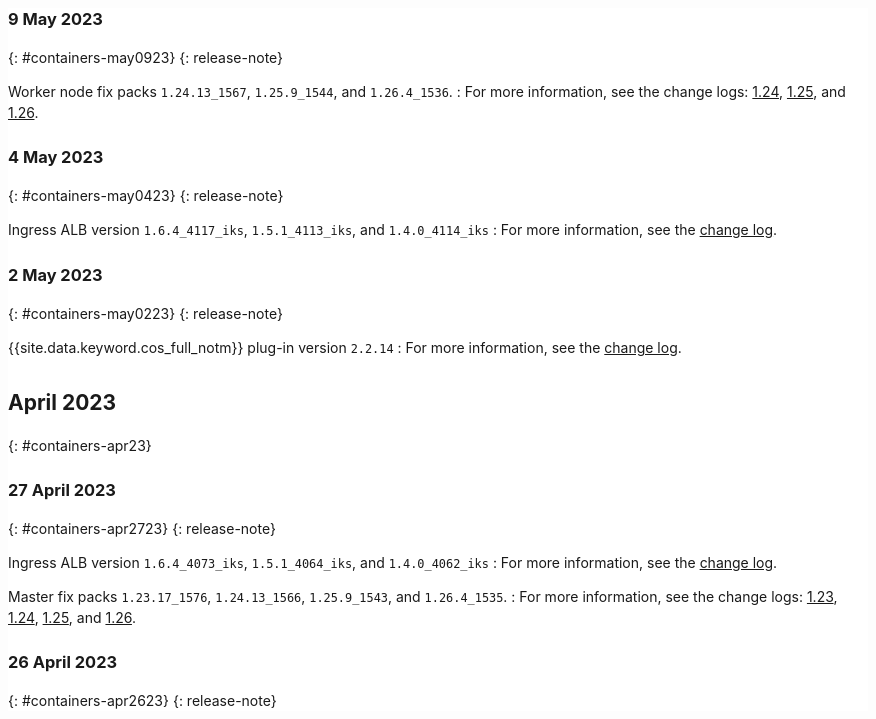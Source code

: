 
### 9 May 2023
{: #containers-may0923}
{: release-note}


Worker node fix packs `1.24.13_1567`, `1.25.9_1544`, and `1.26.4_1536`.
:   For more information, see the change logs: [1.24](/docs/containers?topic=containers-changelog_124), [1.25](/docs/containers?topic=containers-changelog_125), and [1.26](/docs/containers?topic=containers-changelog_126).





### 4 May 2023
{: #containers-may0423}
{: release-note}

Ingress ALB version `1.6.4_4117_iks`, `1.5.1_4113_iks`, and `1.4.0_4114_iks`
:   For more information, see the [change log](/docs/containers?topic=containers-cl-ingress-alb).




### 2 May 2023
{: #containers-may0223}
{: release-note}




{{site.data.keyword.cos_full_notm}} plug-in version `2.2.14`
:   For more information, see the [change log](/docs/containers?topic=containers-cos_plugin_changelog).

## April 2023
{: #containers-apr23}


### 27 April 2023
{: #containers-apr2723}
{: release-note}


  
Ingress ALB version `1.6.4_4073_iks`, `1.5.1_4064_iks`, and `1.4.0_4062_iks`
:   For more information, see the [change log](/docs/containers?topic=containers-cl-ingress-alb).
  
Master fix packs `1.23.17_1576`, `1.24.13_1566`, `1.25.9_1543`, and `1.26.4_1535`.
:   For more information, see the change logs: [1.23](/docs/containers?topic=containers-changelog_123), [1.24](/docs/containers?topic=containers-changelog_124), [1.25](/docs/containers?topic=containers-changelog_125), and [1.26](/docs/containers?topic=containers-changelog_126).


### 26 April 2023
{: #containers-apr2623}
{: release-note}
